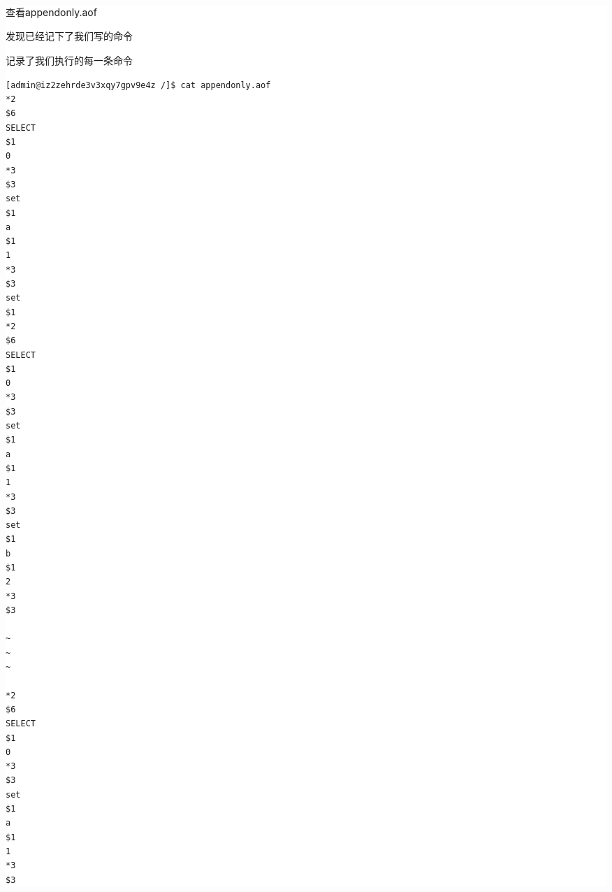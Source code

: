 

查看appendonly.aof

发现已经记下了我们写的命令

记录了我们执行的每一条命令

```
[admin@iz2zehrde3v3xqy7gpv9e4z /]$ cat appendonly.aof 
*2
$6
SELECT
$1
0
*3
$3
set
$1
a
$1
1
*3
$3
set
$1
*2
$6
SELECT
$1
0
*3
$3
set
$1
a
$1
1
*3
$3
set
$1
b
$1
2
*3
$3

~
~
~

*2
$6
SELECT
$1
0
*3
$3
set
$1
a
$1
1
*3
$3
```